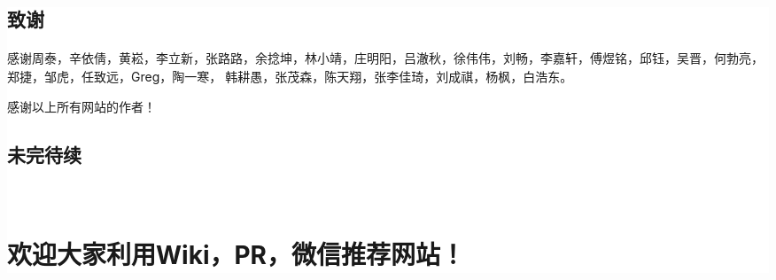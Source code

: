 ## 致谢
感谢周泰，辛依倩，黄崧，李立新，张路路，余捻坤，林小靖，庄明阳，吕澈秋，徐伟伟，刘畅，李嘉轩，傅煜铭，邱钰，吴晋，何勃亮，郑捷，邹虎，任致远，Greg，陶一寒，
韩耕愚，张茂森，陈天翔，张李佳琦，刘成祺，杨枫，白浩东。

感谢以上所有网站的作者！




## 未完待续
&nbsp;
&nbsp;
&nbsp;



# 欢迎大家利用Wiki，PR，微信推荐网站！
